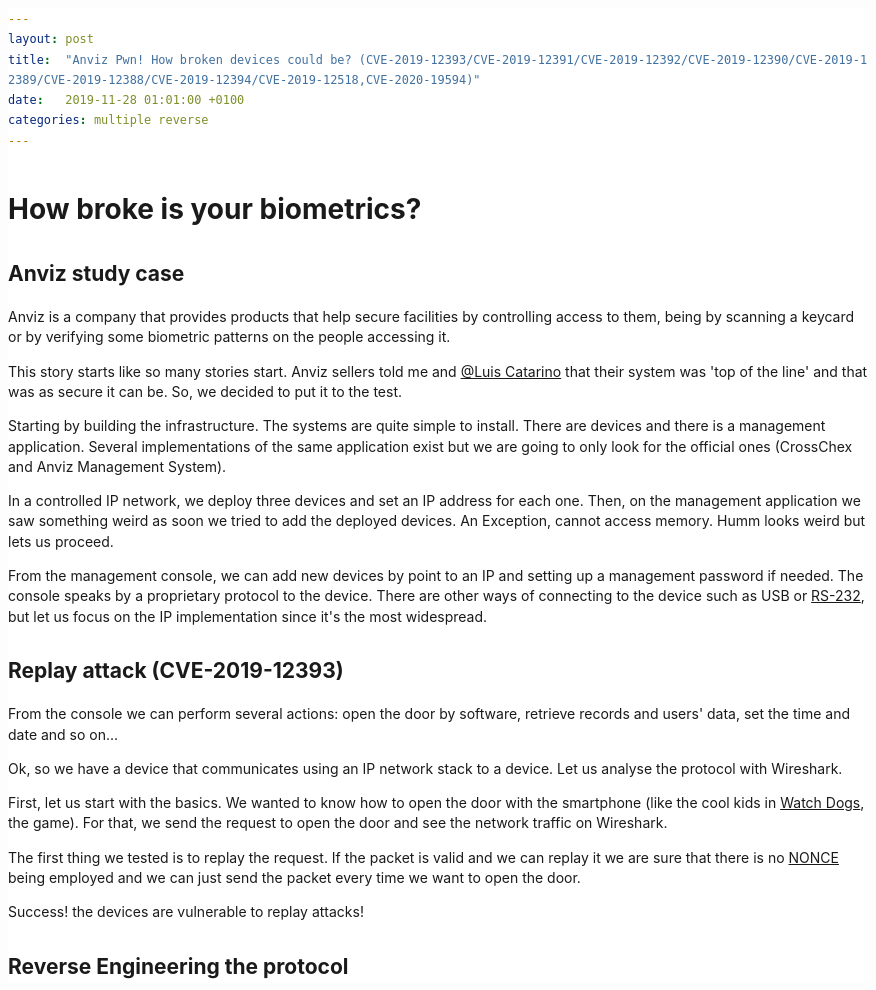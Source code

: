 ```yaml
---
layout: post
title:  "Anviz Pwn! How broken devices could be? (CVE-2019-12393/CVE-2019-12391/CVE-2019-12392/CVE-2019-12390/CVE-2019-12389/CVE-2019-12388/CVE-2019-12394/CVE-2019-12518,CVE-2020-19594)"
date:   2019-11-28 01:01:00 +0100
categories: multiple reverse
---
```


# How broke is your biometrics?

## Anviz study case

Anviz is a company that provides products that help secure facilities by controlling access to them, being by scanning a keycard or by verifying some biometric patterns on the people accessing it.

This story starts like so many stories start. Anviz sellers told me and [@Luis Catarino](https://twitter.com/_lcatarino) that their system was 'top of the line' and that was as secure it can be. So, we decided to put it to the test.

Starting by building the infrastructure. The systems are quite simple to install. There are devices and there is a management application. Several implementations of the same application exist but we are going to only look for the official ones (CrossChex and Anviz Management System).

In a controlled IP network, we deploy three devices and set an IP address for each one. Then, on the management application we saw something weird as soon we tried to add the deployed devices. An Exception, cannot access memory. Humm looks weird but lets us proceed.

From the management console, we can add new devices by point to an IP and setting up a management password if needed. The console speaks by a proprietary protocol to the device. There are other ways of connecting to the device such as USB or [RS-232](https://en.wikipedia.org/wiki/RS-232), but let us focus on the IP implementation since it's the most widespread.

## Replay attack (CVE-2019-12393)

From the console we can perform several actions: open the door by software, retrieve records and users' data, set the time and date and so on...

Ok, so we have a device that communicates using an IP network stack to a device. Let us analyse the protocol with Wireshark.

First, let us start with the basics. We wanted to know how to open the door with the smartphone (like the cool kids in [Watch Dogs](https://www.ubisoft.com/en-us/game/watch-dogs-2/), the game). For that, we send the request to open the door and see the network traffic on Wireshark.

The first thing we tested is to replay the request. If the packet is valid and we can replay it we are sure that there is no [NONCE](https://en.wikipedia.org/wiki/Cryptographic_nonce) being employed and we can just send the packet every time we want to open the door.

Success! the devices are vulnerable to replay attacks!

## Reverse Engineering the protocol
